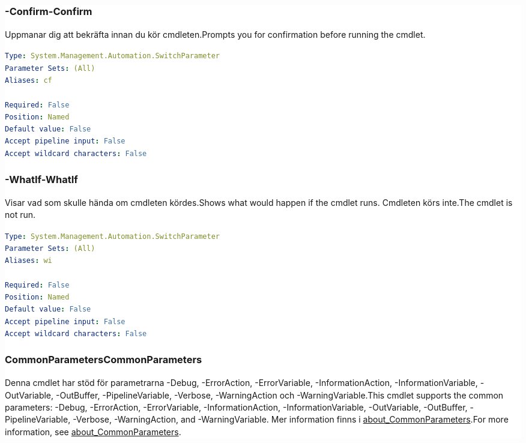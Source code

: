 ### <span data-ttu-id="35e73-150">-Confirm</span><span class="sxs-lookup"><span data-stu-id="35e73-150">-Confirm</span></span>

<span data-ttu-id="35e73-151">Uppmanar dig att bekräfta innan du kör cmdleten.</span><span class="sxs-lookup"><span data-stu-id="35e73-151">Prompts you for confirmation before running the cmdlet.</span></span>

```yaml
Type: System.Management.Automation.SwitchParameter
Parameter Sets: (All)
Aliases: cf

Required: False
Position: Named
Default value: False
Accept pipeline input: False
Accept wildcard characters: False
```

### <span data-ttu-id="35e73-152">-WhatIf</span><span class="sxs-lookup"><span data-stu-id="35e73-152">-WhatIf</span></span>

<span data-ttu-id="35e73-153">Visar vad som skulle hända om cmdleten kördes.</span><span class="sxs-lookup"><span data-stu-id="35e73-153">Shows what would happen if the cmdlet runs.</span></span>
<span data-ttu-id="35e73-154">Cmdleten körs inte.</span><span class="sxs-lookup"><span data-stu-id="35e73-154">The cmdlet is not run.</span></span>

```yaml
Type: System.Management.Automation.SwitchParameter
Parameter Sets: (All)
Aliases: wi

Required: False
Position: Named
Default value: False
Accept pipeline input: False
Accept wildcard characters: False
```

### <span data-ttu-id="35e73-155">CommonParameters</span><span class="sxs-lookup"><span data-stu-id="35e73-155">CommonParameters</span></span>

<span data-ttu-id="35e73-156">Denna cmdlet har stöd för parametrarna -Debug, -ErrorAction, -ErrorVariable, -InformationAction, -InformationVariable, -OutVariable, -OutBuffer, -PipelineVariable, -Verbose, -WarningAction och -WarningVariable.</span><span class="sxs-lookup"><span data-stu-id="35e73-156">This cmdlet supports the common parameters: -Debug, -ErrorAction, -ErrorVariable, -InformationAction, -InformationVariable, -OutVariable, -OutBuffer, -PipelineVariable, -Verbose, -WarningAction, and -WarningVariable.</span></span> <span data-ttu-id="35e73-157">Mer information finns i [about_CommonParameters](../Microsoft.PowerShell.Core/About/about_CommonParameters.md).</span><span class="sxs-lookup"><span data-stu-id="35e73-157">For more information, see [about_CommonParameters](../Microsoft.PowerShell.Core/About/about_CommonParameters.md).</span></span>

